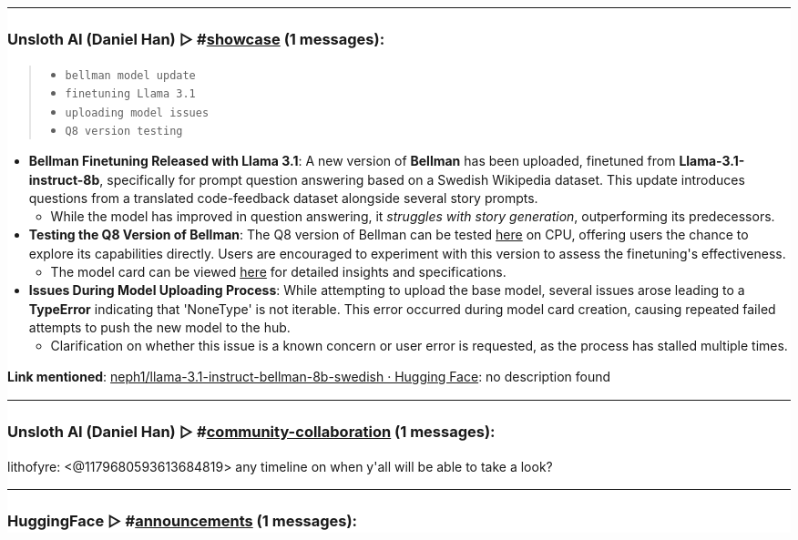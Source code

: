 </div>
  

---


### **Unsloth AI (Daniel Han) ▷ #[showcase](https://discord.com/channels/1179035537009545276/1179779344894263297/1268937348574482523)** (1 messages): 

> - `bellman model update`
> - `finetuning Llama 3.1`
> - `uploading model issues`
> - `Q8 version testing` 


- **Bellman Finetuning Released with Llama 3.1**: A new version of **Bellman** has been uploaded, finetuned from **Llama-3.1-instruct-8b**, specifically for prompt question answering based on a Swedish Wikipedia dataset. This update introduces questions from a translated code-feedback dataset alongside several story prompts.
   - While the model has improved in question answering, it *struggles with story generation*, outperforming its predecessors.
- **Testing the Q8 Version of Bellman**: The Q8 version of Bellman can be tested [here](https://huggingface.co/spaces/neph1/bellman) on CPU, offering users the chance to explore its capabilities directly. Users are encouraged to experiment with this version to assess the finetuning's effectiveness.
   - The model card can be viewed [here](https://huggingface.co/neph1/llama-3.1-instruct-bellman-8b-swedish) for detailed insights and specifications.
- **Issues During Model Uploading Process**: While attempting to upload the base model, several issues arose leading to a **TypeError** indicating that 'NoneType' is not iterable. This error occurred during model card creation, causing repeated failed attempts to push the new model to the hub.
   - Clarification on whether this issue is a known concern or user error is requested, as the process has stalled multiple times.



**Link mentioned**: <a href="https://huggingface.co/neph1/llama-3.1-instruct-bellman-8b-swedish">neph1/llama-3.1-instruct-bellman-8b-swedish · Hugging Face</a>: no description found

  

---


### **Unsloth AI (Daniel Han) ▷ #[community-collaboration](https://discord.com/channels/1179035537009545276/1180144489214509097/)** (1 messages): 

lithofyre: <@1179680593613684819> any timeline on when y'all will be able to take a look?
  

---



### **HuggingFace ▷ #[announcements](https://discord.com/channels/879548962464493619/897387888663232554/1268649413648318474)** (1 messages): 
